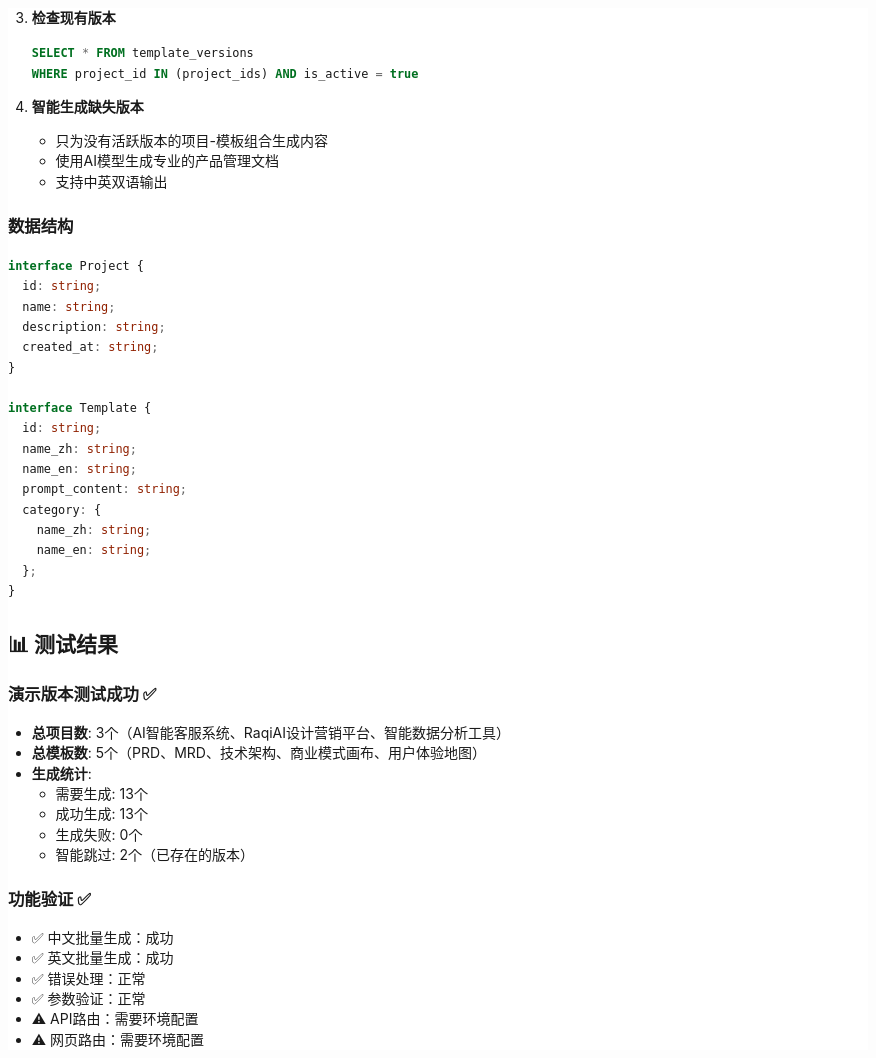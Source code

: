 3. **检查现有版本**
   ```sql
   SELECT * FROM template_versions 
   WHERE project_id IN (project_ids) AND is_active = true
   ```

4. **智能生成缺失版本**
   - 只为没有活跃版本的项目-模板组合生成内容
   - 使用AI模型生成专业的产品管理文档
   - 支持中英双语输出

### 数据结构
```typescript
interface Project {
  id: string;
  name: string;
  description: string;
  created_at: string;
}

interface Template {
  id: string;
  name_zh: string;
  name_en: string;
  prompt_content: string;
  category: {
    name_zh: string;
    name_en: string;
  };
}
```

## 📊 测试结果

### 演示版本测试成功 ✅
- **总项目数**: 3个（AI智能客服系统、RaqiAI设计营销平台、智能数据分析工具）
- **总模板数**: 5个（PRD、MRD、技术架构、商业模式画布、用户体验地图）
- **生成统计**: 
  - 需要生成: 13个
  - 成功生成: 13个
  - 生成失败: 0个
  - 智能跳过: 2个（已存在的版本）

### 功能验证 ✅
- ✅ 中文批量生成：成功
- ✅ 英文批量生成：成功  
- ✅ 错误处理：正常
- ✅ 参数验证：正常
- ⚠️ API路由：需要环境配置
- ⚠️ 网页路由：需要环境配置
